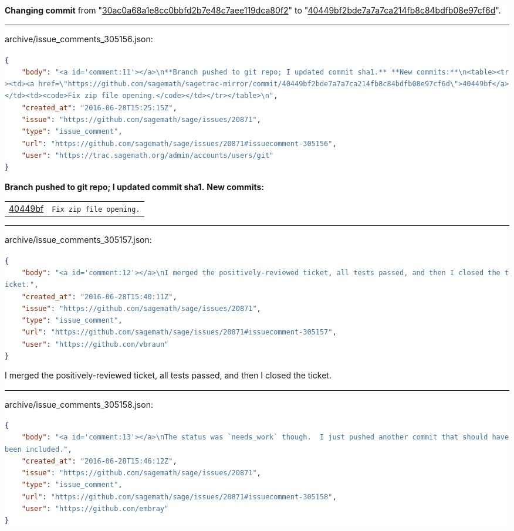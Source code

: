 **Changing commit** from "[30ac0a68a1e8cc0bbfd2b7e48c7aee119dca80f2](https://github.com/sagemath/sagetrac-mirror/commit/30ac0a68a1e8cc0bbfd2b7e48c7aee119dca80f2)" to "[40449bf2bde7a7a7ca214fb8c84bdfb08e97cf6d](https://github.com/sagemath/sagetrac-mirror/commit/40449bf2bde7a7a7ca214fb8c84bdfb08e97cf6d)".



---

archive/issue_comments_305156.json:
```json
{
    "body": "<a id='comment:11'></a>\n**Branch pushed to git repo; I updated commit sha1.** **New commits:**\n<table><tr><td><a href=\"https://github.com/sagemath/sagetrac-mirror/commit/40449bf2bde7a7a7ca214fb8c84bdfb08e97cf6d\">40449bf</a></td><td><code>Fix zip file opening.</code></td></tr></table>\n",
    "created_at": "2016-06-28T15:25:15Z",
    "issue": "https://github.com/sagemath/sage/issues/20871",
    "type": "issue_comment",
    "url": "https://github.com/sagemath/sage/issues/20871#issuecomment-305156",
    "user": "https://trac.sagemath.org/admin/accounts/users/git"
}
```

<a id='comment:11'></a>
**Branch pushed to git repo; I updated commit sha1.** **New commits:**
<table><tr><td><a href="https://github.com/sagemath/sagetrac-mirror/commit/40449bf2bde7a7a7ca214fb8c84bdfb08e97cf6d">40449bf</a></td><td><code>Fix zip file opening.</code></td></tr></table>




---

archive/issue_comments_305157.json:
```json
{
    "body": "<a id='comment:12'></a>\nI merged the positively-reviewed ticket, all tests passed, and then I closed the ticket.",
    "created_at": "2016-06-28T15:40:11Z",
    "issue": "https://github.com/sagemath/sage/issues/20871",
    "type": "issue_comment",
    "url": "https://github.com/sagemath/sage/issues/20871#issuecomment-305157",
    "user": "https://github.com/vbraun"
}
```

<a id='comment:12'></a>
I merged the positively-reviewed ticket, all tests passed, and then I closed the ticket.



---

archive/issue_comments_305158.json:
```json
{
    "body": "<a id='comment:13'></a>\nThe status was `needs_work` though.  I just pushed another commit that should have been included.",
    "created_at": "2016-06-28T15:46:12Z",
    "issue": "https://github.com/sagemath/sage/issues/20871",
    "type": "issue_comment",
    "url": "https://github.com/sagemath/sage/issues/20871#issuecomment-305158",
    "user": "https://github.com/embray"
}
```
